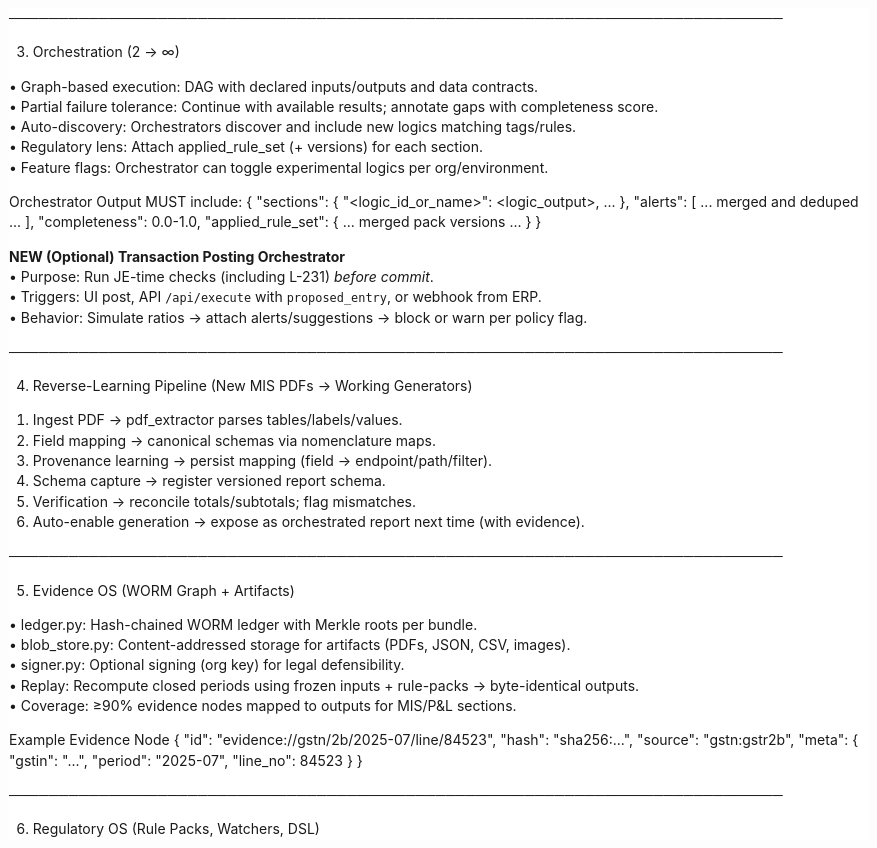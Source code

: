 ──────────────────────────────────────────────────────────────────────────────

3) Orchestration (2 → ∞)

• Graph-based execution: DAG with declared inputs/outputs and data contracts.  
• Partial failure tolerance: Continue with available results; annotate gaps with completeness score.  
• Auto-discovery: Orchestrators discover and include new logics matching tags/rules.  
• Regulatory lens: Attach applied_rule_set (+ versions) for each section.  
• Feature flags: Orchestrator can toggle experimental logics per org/environment.

Orchestrator Output MUST include:
{
  "sections": { "<logic_id_or_name>": <logic_output>, ... },
  "alerts": [ ... merged and deduped ... ],
  "completeness": 0.0-1.0,
  "applied_rule_set": { ... merged pack versions ... }
}  

**NEW (Optional) Transaction Posting Orchestrator**  
• Purpose: Run JE-time checks (including L-231) *before commit*.  
• Triggers: UI post, API `/api/execute` with `proposed_entry`, or webhook from ERP.  
• Behavior: Simulate ratios → attach alerts/suggestions → block or warn per policy flag.

──────────────────────────────────────────────────────────────────────────────

4) Reverse-Learning Pipeline (New MIS PDFs → Working Generators)

1. Ingest PDF → pdf_extractor parses tables/labels/values.  
2. Field mapping → canonical schemas via nomenclature maps.  
3. Provenance learning → persist mapping (field → endpoint/path/filter).  
4. Schema capture → register versioned report schema.  
5. Verification → reconcile totals/subtotals; flag mismatches.  
6. Auto-enable generation → expose as orchestrated report next time (with evidence).  

──────────────────────────────────────────────────────────────────────────────

5) Evidence OS (WORM Graph + Artifacts)

• ledger.py: Hash-chained WORM ledger with Merkle roots per bundle.  
• blob_store.py: Content-addressed storage for artifacts (PDFs, JSON, CSV, images).  
• signer.py: Optional signing (org key) for legal defensibility.  
• Replay: Recompute closed periods using frozen inputs + rule-packs → byte-identical outputs.  
• Coverage: ≥90% evidence nodes mapped to outputs for MIS/P&L sections.  

Example Evidence Node
{
  "id": "evidence://gstn/2b/2025-07/line/84523",
  "hash": "sha256:...",
  "source": "gstn:gstr2b",
  "meta": { "gstin": "...", "period": "2025-07", "line_no": 84523 }
}  

──────────────────────────────────────────────────────────────────────────────

6) Regulatory OS (Rule Packs, Watchers, DSL)
